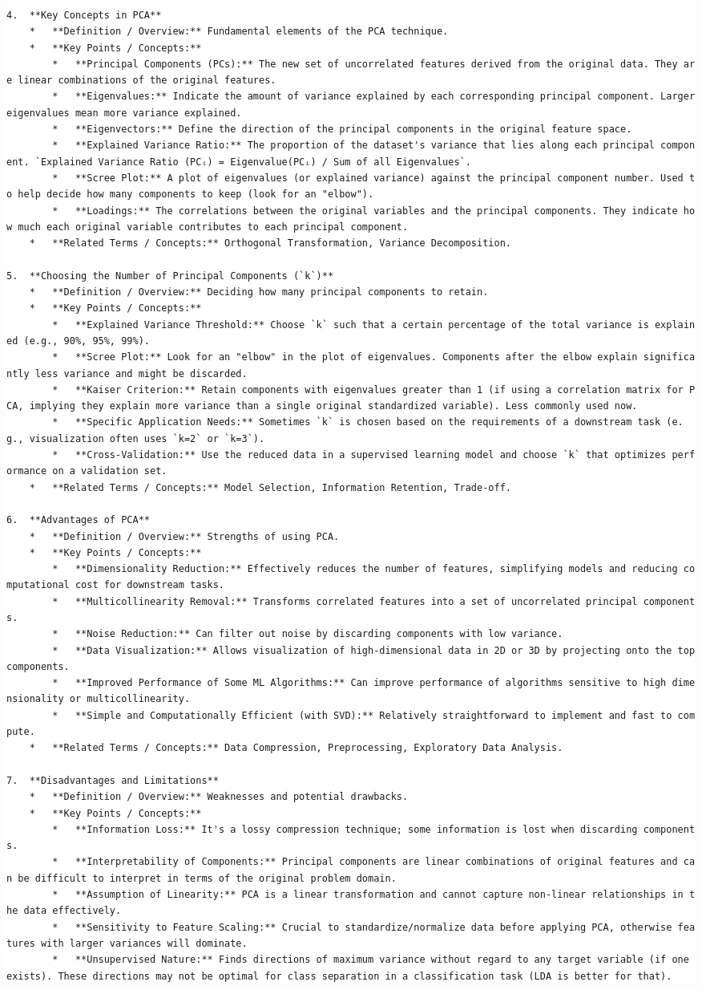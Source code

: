
    4.  **Key Concepts in PCA**
        *   **Definition / Overview:** Fundamental elements of the PCA technique.
        *   **Key Points / Concepts:**
            *   **Principal Components (PCs):** The new set of uncorrelated features derived from the original data. They are linear combinations of the original features.
            *   **Eigenvalues:** Indicate the amount of variance explained by each corresponding principal component. Larger eigenvalues mean more variance explained.
            *   **Eigenvectors:** Define the direction of the principal components in the original feature space.
            *   **Explained Variance Ratio:** The proportion of the dataset's variance that lies along each principal component. `Explained Variance Ratio (PCᵢ) = Eigenvalue(PCᵢ) / Sum of all Eigenvalues`.
            *   **Scree Plot:** A plot of eigenvalues (or explained variance) against the principal component number. Used to help decide how many components to keep (look for an "elbow").
            *   **Loadings:** The correlations between the original variables and the principal components. They indicate how much each original variable contributes to each principal component.
        *   **Related Terms / Concepts:** Orthogonal Transformation, Variance Decomposition.

    5.  **Choosing the Number of Principal Components (`k`)**
        *   **Definition / Overview:** Deciding how many principal components to retain.
        *   **Key Points / Concepts:**
            *   **Explained Variance Threshold:** Choose `k` such that a certain percentage of the total variance is explained (e.g., 90%, 95%, 99%).
            *   **Scree Plot:** Look for an "elbow" in the plot of eigenvalues. Components after the elbow explain significantly less variance and might be discarded.
            *   **Kaiser Criterion:** Retain components with eigenvalues greater than 1 (if using a correlation matrix for PCA, implying they explain more variance than a single original standardized variable). Less commonly used now.
            *   **Specific Application Needs:** Sometimes `k` is chosen based on the requirements of a downstream task (e.g., visualization often uses `k=2` or `k=3`).
            *   **Cross-Validation:** Use the reduced data in a supervised learning model and choose `k` that optimizes performance on a validation set.
        *   **Related Terms / Concepts:** Model Selection, Information Retention, Trade-off.

    6.  **Advantages of PCA**
        *   **Definition / Overview:** Strengths of using PCA.
        *   **Key Points / Concepts:**
            *   **Dimensionality Reduction:** Effectively reduces the number of features, simplifying models and reducing computational cost for downstream tasks.
            *   **Multicollinearity Removal:** Transforms correlated features into a set of uncorrelated principal components.
            *   **Noise Reduction:** Can filter out noise by discarding components with low variance.
            *   **Data Visualization:** Allows visualization of high-dimensional data in 2D or 3D by projecting onto the top components.
            *   **Improved Performance of Some ML Algorithms:** Can improve performance of algorithms sensitive to high dimensionality or multicollinearity.
            *   **Simple and Computationally Efficient (with SVD):** Relatively straightforward to implement and fast to compute.
        *   **Related Terms / Concepts:** Data Compression, Preprocessing, Exploratory Data Analysis.

    7.  **Disadvantages and Limitations**
        *   **Definition / Overview:** Weaknesses and potential drawbacks.
        *   **Key Points / Concepts:**
            *   **Information Loss:** It's a lossy compression technique; some information is lost when discarding components.
            *   **Interpretability of Components:** Principal components are linear combinations of original features and can be difficult to interpret in terms of the original problem domain.
            *   **Assumption of Linearity:** PCA is a linear transformation and cannot capture non-linear relationships in the data effectively.
            *   **Sensitivity to Feature Scaling:** Crucial to standardize/normalize data before applying PCA, otherwise features with larger variances will dominate.
            *   **Unsupervised Nature:** Finds directions of maximum variance without regard to any target variable (if one exists). These directions may not be optimal for class separation in a classification task (LDA is better for that).